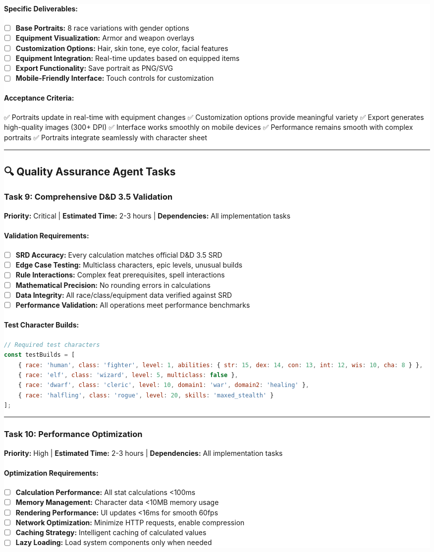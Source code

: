 #### Specific Deliverables:
- [ ] **Base Portraits:** 8 race variations with gender options
- [ ] **Equipment Visualization:** Armor and weapon overlays
- [ ] **Customization Options:** Hair, skin tone, eye color, facial features
- [ ] **Equipment Integration:** Real-time updates based on equipped items
- [ ] **Export Functionality:** Save portrait as PNG/SVG
- [ ] **Mobile-Friendly Interface:** Touch controls for customization

#### Acceptance Criteria:
✅ Portraits update in real-time with equipment changes
✅ Customization options provide meaningful variety
✅ Export generates high-quality images (300+ DPI)
✅ Interface works smoothly on mobile devices
✅ Performance remains smooth with complex portraits
✅ Portraits integrate seamlessly with character sheet

---

## 🔍 Quality Assurance Agent Tasks

### Task 9: Comprehensive D&D 3.5 Validation
**Priority:** Critical | **Estimated Time:** 2-3 hours | **Dependencies:** All implementation tasks

#### Validation Requirements:
- [ ] **SRD Accuracy:** Every calculation matches official D&D 3.5 SRD
- [ ] **Edge Case Testing:** Multiclass characters, epic levels, unusual builds
- [ ] **Rule Interactions:** Complex feat prerequisites, spell interactions
- [ ] **Mathematical Precision:** No rounding errors in calculations
- [ ] **Data Integrity:** All race/class/equipment data verified against SRD
- [ ] **Performance Validation:** All operations meet performance benchmarks

#### Test Character Builds:
```javascript
// Required test characters
const testBuilds = [
    { race: 'human', class: 'fighter', level: 1, abilities: { str: 15, dex: 14, con: 13, int: 12, wis: 10, cha: 8 } },
    { race: 'elf', class: 'wizard', level: 5, multiclass: false },
    { race: 'dwarf', class: 'cleric', level: 10, domain1: 'war', domain2: 'healing' },
    { race: 'halfling', class: 'rogue', level: 20, skills: 'maxed_stealth' }
];
```

---

### Task 10: Performance Optimization
**Priority:** High | **Estimated Time:** 2-3 hours | **Dependencies:** All implementation tasks

#### Optimization Requirements:
- [ ] **Calculation Performance:** All stat calculations <100ms
- [ ] **Memory Management:** Character data <10MB memory usage
- [ ] **Rendering Performance:** UI updates <16ms for smooth 60fps
- [ ] **Network Optimization:** Minimize HTTP requests, enable compression
- [ ] **Caching Strategy:** Intelligent caching of calculated values
- [ ] **Lazy Loading:** Load system components only when needed
